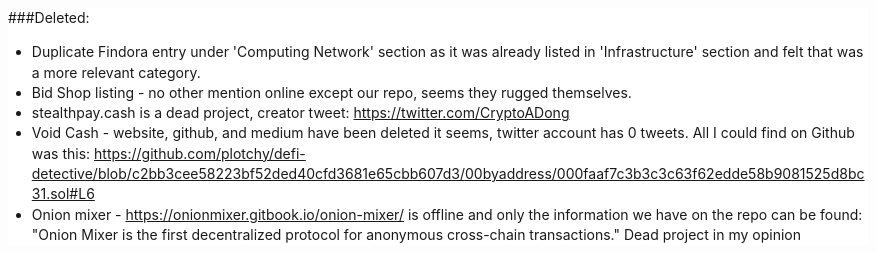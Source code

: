 
###Deleted:
- Duplicate Findora entry under 'Computing Network' section as it was already listed in 'Infrastructure' section and felt that was a more relevant category.
- Bid Shop listing - no other mention online except our repo, seems they rugged themselves.
- stealthpay.cash is a dead project, creator tweet: https://twitter.com/CryptoADong
- Void Cash - website, github, and medium have been deleted it seems, twitter account has 0 tweets. All I could find on Github was this:
https://github.com/plotchy/defi-detective/blob/c2bb3cee58223bf52ded40cfd3681e65cbb607d3/00byaddress/000faaf7c3b3c3c63f62edde58b9081525d8bc31.sol#L6
- Onion mixer - https://onionmixer.gitbook.io/onion-mixer/ is offline and only the information we have on the repo can be found: "Onion Mixer is the first decentralized protocol for anonymous cross-chain transactions." Dead project in my opinion
